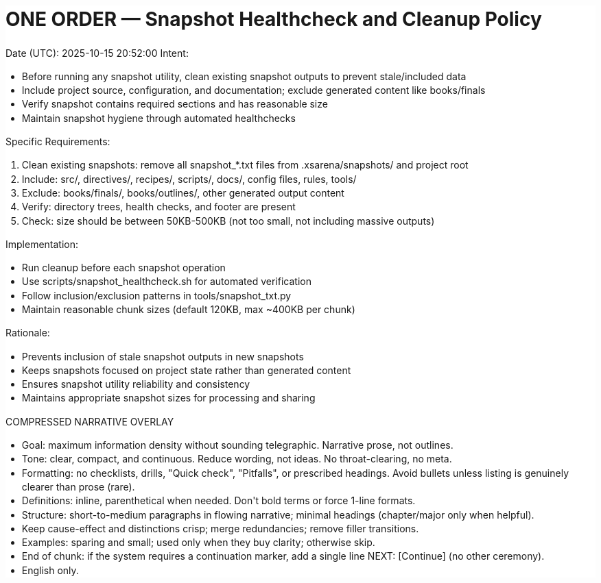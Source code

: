 # ONE ORDER — Snapshot Healthcheck and Cleanup Policy
Date (UTC): 2025-10-15 20:52:00
Intent:
- Before running any snapshot utility, clean existing snapshot outputs to prevent stale/included data
- Include project source, configuration, and documentation; exclude generated content like books/finals
- Verify snapshot contains required sections and has reasonable size
- Maintain snapshot hygiene through automated healthchecks

Specific Requirements:
1. Clean existing snapshots: remove all snapshot_*.txt files from .xsarena/snapshots/ and project root
2. Include: src/, directives/, recipes/, scripts/, docs/, config files, rules, tools/
3. Exclude: books/finals/, books/outlines/, other generated output content
4. Verify: directory trees, health checks, and footer are present
5. Check: size should be between 50KB-500KB (not too small, not including massive outputs)

Implementation:
- Run cleanup before each snapshot operation
- Use scripts/snapshot_healthcheck.sh for automated verification
- Follow inclusion/exclusion patterns in tools/snapshot_txt.py
- Maintain reasonable chunk sizes (default 120KB, max ~400KB per chunk)

Rationale:
- Prevents inclusion of stale snapshot outputs in new snapshots
- Keeps snapshots focused on project state rather than generated content
- Ensures snapshot utility reliability and consistency
- Maintains appropriate snapshot sizes for processing and sharing













COMPRESSED NARRATIVE OVERLAY
- Goal: maximum information density without sounding telegraphic. Narrative prose, not outlines.
- Tone: clear, compact, and continuous. Reduce wording, not ideas. No throat-clearing, no meta.
- Formatting: no checklists, drills, "Quick check", "Pitfalls", or prescribed headings. Avoid bullets unless listing is genuinely clearer than prose (rare).
- Definitions: inline, parenthetical when needed. Don't bold terms or force 1-line formats.
- Structure: short-to-medium paragraphs in flowing narrative; minimal headings (chapter/major only when helpful).
- Keep cause-effect and distinctions crisp; merge redundancies; remove filler transitions.
- Examples: sparing and small; used only when they buy clarity; otherwise skip.
- End of chunk: if the system requires a continuation marker, add a single line NEXT: [Continue] (no other ceremony).
- English only.



